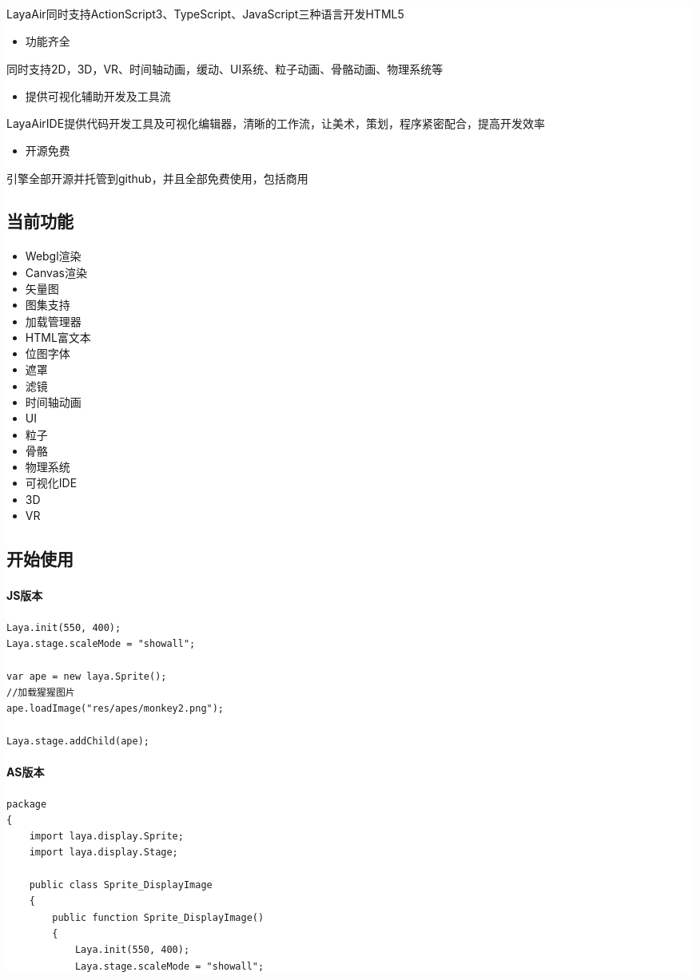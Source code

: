LayaAir同时支持ActionScript3、TypeScript、JavaScript三种语言开发HTML5

- 功能齐全

同时支持2D，3D，VR、时间轴动画，缓动、UI系统、粒子动画、骨骼动画、物理系统等

- 提供可视化辅助开发及工具流

LayaAirIDE提供代码开发工具及可视化编辑器，清晰的工作流，让美术，策划，程序紧密配合，提高开发效率

- 开源免费

引擎全部开源并托管到github，并且全部免费使用，包括商用

## 当前功能
- Webgl渲染
- Canvas渲染
- 矢量图
- 图集支持
- 加载管理器
- HTML富文本
- 位图字体
- 遮罩
- 滤镜
- 时间轴动画
- UI
- 粒子
- 骨骼
- 物理系统
- 可视化IDE
- 3D
- VR

## 开始使用
#### JS版本
    Laya.init(550, 400);
    Laya.stage.scaleMode = "showall";
    
    var ape = new laya.Sprite();
    //加载猩猩图片
    ape.loadImage("res/apes/monkey2.png");
    
    Laya.stage.addChild(ape);

#### AS版本
    package
    {
        import laya.display.Sprite;
        import laya.display.Stage;
    	
        public class Sprite_DisplayImage
        {
            public function Sprite_DisplayImage()
            {
                Laya.init(550, 400);
      		    Laya.stage.scaleMode = "showall";
                   